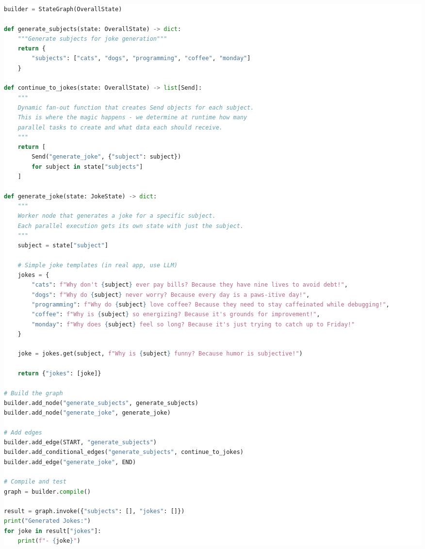 ```python
builder = StateGraph(OverallState)

def generate_subjects(state: OverallState) -> dict:
    """Generate subjects for joke generation"""
    return {
        "subjects": ["cats", "dogs", "programming", "coffee", "monday"]
    }

def continue_to_jokes(state: OverallState) -> list[Send]:
    """
    Dynamic fan-out function that creates Send objects for each subject.
    This is where the magic happens - we determine at runtime how many
    parallel tasks to create and what data each should receive.
    """
    return [
        Send("generate_joke", {"subject": subject}) 
        for subject in state["subjects"]
    ]

def generate_joke(state: JokeState) -> dict:
    """
    Worker node that generates a joke for a specific subject.
    Each parallel execution gets its own state with just the subject.
    """
    subject = state["subject"]
    
    # Simple joke templates (in real app, use LLM)
    jokes = {
        "cats": f"Why don't {subject} ever pay bills? Because they have nine lives to avoid debt!",
        "dogs": f"Why do {subject} never worry? Because every day is a paws-itive day!",
        "programming": f"Why do {subject} love coffee? Because they need to stay caffeinated while debugging!",
        "coffee": f"Why is {subject} so energizing? Because it's grounds for improvement!",
        "monday": f"Why does {subject} feel so long? Because it's just trying to catch up to Friday!"
    }
    
    joke = jokes.get(subject, f"Why is {subject} funny? Because humor is subjective!")
    
    return {"jokes": [joke]}

# Build the graph
builder.add_node("generate_subjects", generate_subjects)
builder.add_node("generate_joke", generate_joke)

# Add edges
builder.add_edge(START, "generate_subjects")
builder.add_conditional_edges("generate_subjects", continue_to_jokes)
builder.add_edge("generate_joke", END)

# Compile and test
graph = builder.compile()

result = graph.invoke({"subjects": [], "jokes": []})
print("Generated Jokes:")
for joke in result["jokes"]:
    print(f"- {joke}")
```
